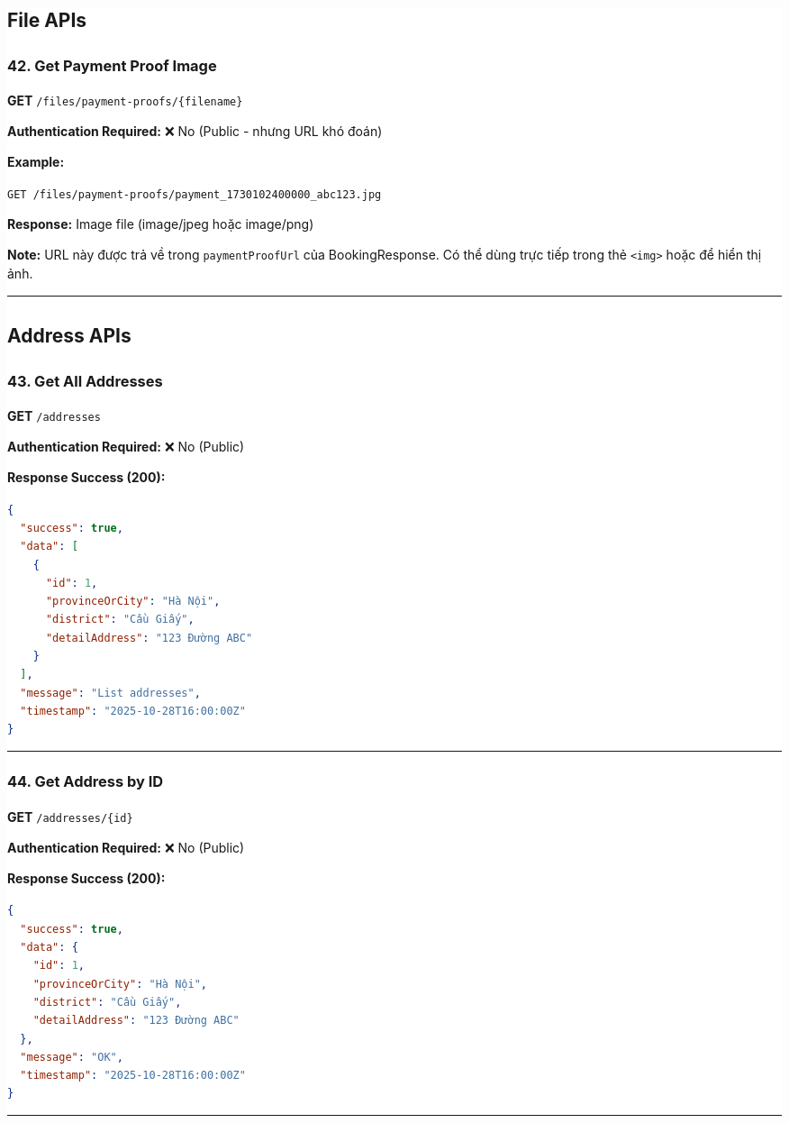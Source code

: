 ## File APIs

### 42. Get Payment Proof Image
**GET** `/files/payment-proofs/{filename}`

**Authentication Required:** ❌ No (Public - nhưng URL khó đoán)

**Example:**
```
GET /files/payment-proofs/payment_1730102400000_abc123.jpg
```

**Response:** Image file (image/jpeg hoặc image/png)

**Note:** URL này được trả về trong `paymentProofUrl` của BookingResponse. Có thể dùng trực tiếp trong thẻ `<img>` hoặc để hiển thị ảnh.

---

## Address APIs

### 43. Get All Addresses
**GET** `/addresses`

**Authentication Required:** ❌ No (Public)

**Response Success (200):**
```json
{
  "success": true,
  "data": [
    {
      "id": 1,
      "provinceOrCity": "Hà Nội",
      "district": "Cầu Giấy",
      "detailAddress": "123 Đường ABC"
    }
  ],
  "message": "List addresses",
  "timestamp": "2025-10-28T16:00:00Z"
}
```

---

### 44. Get Address by ID
**GET** `/addresses/{id}`

**Authentication Required:** ❌ No (Public)

**Response Success (200):**
```json
{
  "success": true,
  "data": {
    "id": 1,
    "provinceOrCity": "Hà Nội",
    "district": "Cầu Giấy",
    "detailAddress": "123 Đường ABC"
  },
  "message": "OK",
  "timestamp": "2025-10-28T16:00:00Z"
}
```

---